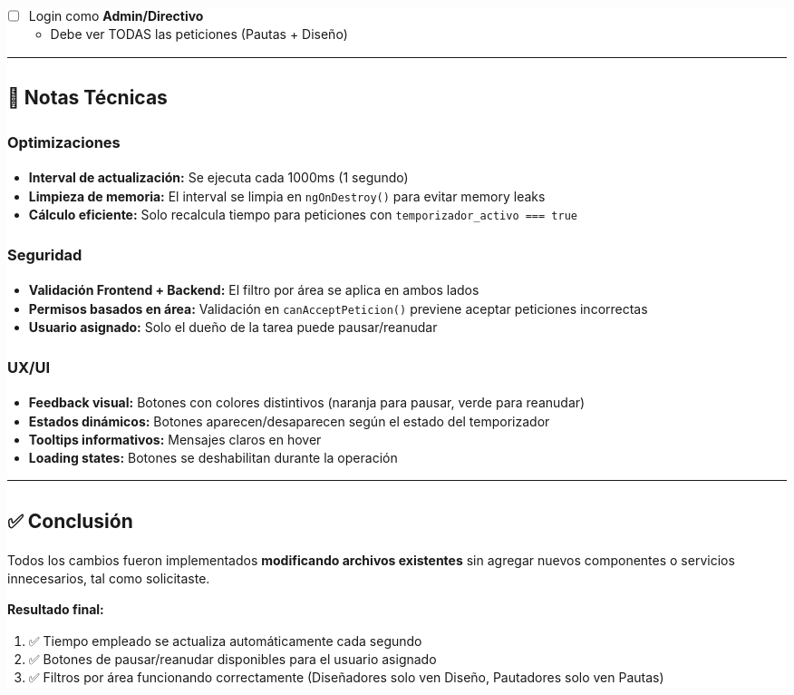 - [ ] Login como **Admin/Directivo**
  - Debe ver TODAS las peticiones (Pautas + Diseño)

---

## 📝 Notas Técnicas

### Optimizaciones
- **Interval de actualización:** Se ejecuta cada 1000ms (1 segundo)
- **Limpieza de memoria:** El interval se limpia en `ngOnDestroy()` para evitar memory leaks
- **Cálculo eficiente:** Solo recalcula tiempo para peticiones con `temporizador_activo === true`

### Seguridad
- **Validación Frontend + Backend:** El filtro por área se aplica en ambos lados
- **Permisos basados en área:** Validación en `canAcceptPeticion()` previene aceptar peticiones incorrectas
- **Usuario asignado:** Solo el dueño de la tarea puede pausar/reanudar

### UX/UI
- **Feedback visual:** Botones con colores distintivos (naranja para pausar, verde para reanudar)
- **Estados dinámicos:** Botones aparecen/desaparecen según el estado del temporizador
- **Tooltips informativos:** Mensajes claros en hover
- **Loading states:** Botones se deshabilitan durante la operación

---

## ✅ Conclusión

Todos los cambios fueron implementados **modificando archivos existentes** sin agregar nuevos componentes o servicios innecesarios, tal como solicitaste.

**Resultado final:**
1. ✅ Tiempo empleado se actualiza automáticamente cada segundo
2. ✅ Botones de pausar/reanudar disponibles para el usuario asignado
3. ✅ Filtros por área funcionando correctamente (Diseñadores solo ven Diseño, Pautadores solo ven Pautas)
